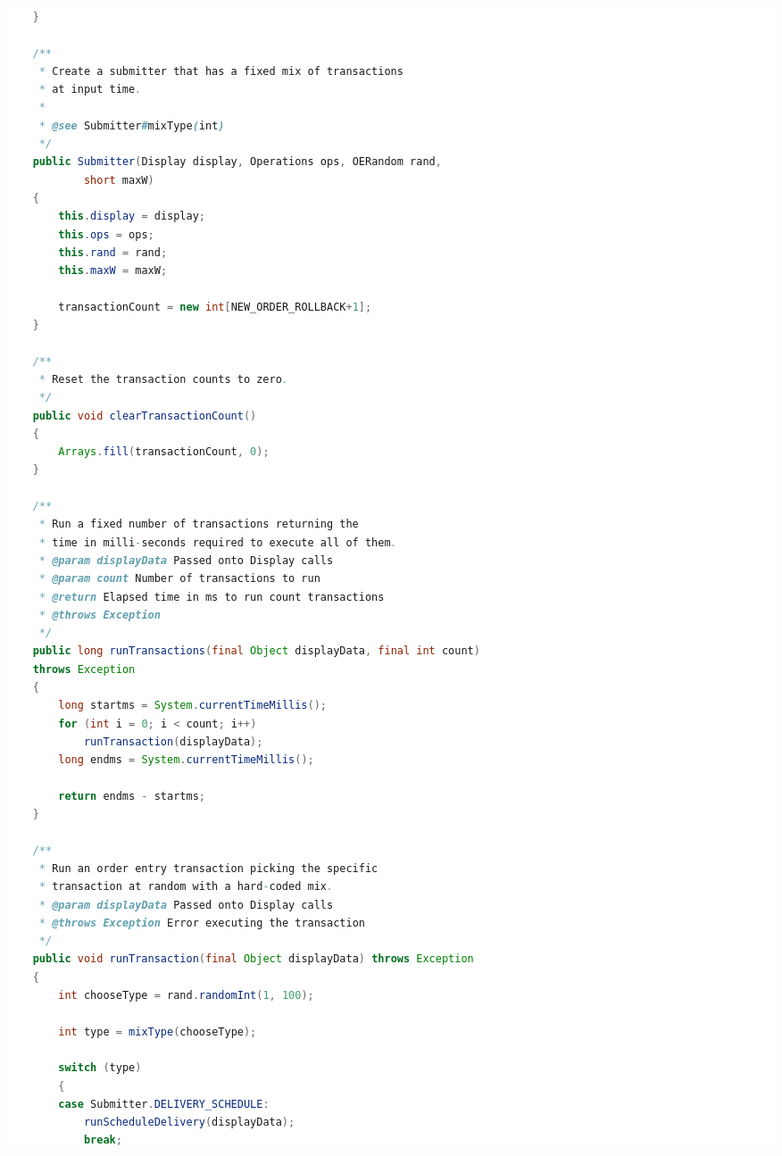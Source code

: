 ```java
    }        
    
    /**
     * Create a submitter that has a fixed mix of transactions
     * at input time.
     * 
     * @see Submitter#mixType(int)
     */
    public Submitter(Display display, Operations ops, OERandom rand,
            short maxW)
    {
        this.display = display;
        this.ops = ops;
        this.rand = rand;
        this.maxW = maxW;
        
        transactionCount = new int[NEW_ORDER_ROLLBACK+1];
    }
    
    /**
     * Reset the transaction counts to zero.
     */
    public void clearTransactionCount()
    {
        Arrays.fill(transactionCount, 0);
    }
    
    /**
     * Run a fixed number of transactions returning the
     * time in milli-seconds required to execute all of them.
     * @param displayData Passed onto Display calls
     * @param count Number of transactions to run
     * @return Elapsed time in ms to run count transactions
     * @throws Exception
     */
    public long runTransactions(final Object displayData, final int count)
    throws Exception
    {
        long startms = System.currentTimeMillis();
        for (int i = 0; i < count; i++)
            runTransaction(displayData);
        long endms = System.currentTimeMillis();
        
        return endms - startms;
    }
    
    /**
     * Run an order entry transaction picking the specific
     * transaction at random with a hard-coded mix.
     * @param displayData Passed onto Display calls
     * @throws Exception Error executing the transaction
     */
    public void runTransaction(final Object displayData) throws Exception
    {       
        int chooseType = rand.randomInt(1, 100);
        
        int type = mixType(chooseType);
        
        switch (type)
        {
        case Submitter.DELIVERY_SCHEDULE:
            runScheduleDelivery(displayData);
            break;
```